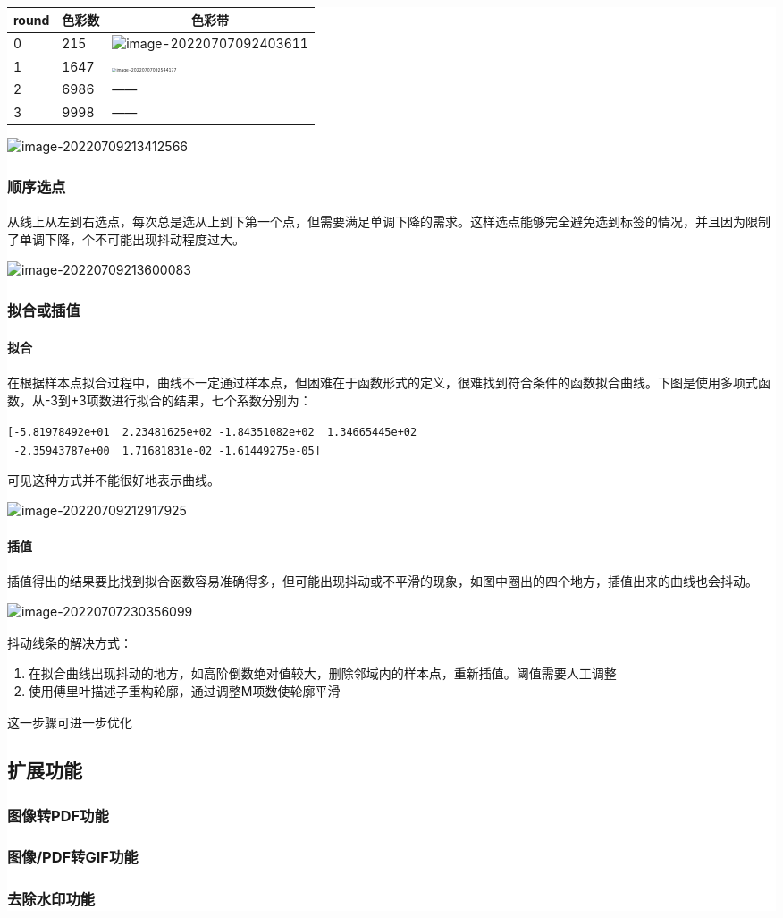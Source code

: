 | round | 色彩数 | 色彩带                                                       |
| ----- | ------ | ------------------------------------------------------------ |
| 0     | 215    | ![image-20220707092403611](https://n.sunie.top:9000/gallery/2022summer/202207070924514.png) |
| 1     | 1647   | <img src="https://n.sunie.top:9000/gallery/2022summer/202207102312188.png" alt="image-20220707092544177" style="zoom: 33%;" /> |
| 2     | 6986   | ——                                                           |
| 3     | 9998   | ——                                                           |

![image-20220709213412566](https://n.sunie.top:9000/gallery/2022summer/202207092134204.png)

### 顺序选点

从线上从左到右选点，每次总是选从上到下第一个点，但需要满足单调下降的需求。这样选点能够完全避免选到标签的情况，并且因为限制了单调下降，个不可能出现抖动程度过大。

![image-20220709213600083](https://n.sunie.top:9000/gallery/2022summer/202207092136826.png)

### 拟合或插值

#### 拟合

在根据样本点拟合过程中，曲线不一定通过样本点，但困难在于函数形式的定义，很难找到符合条件的函数拟合曲线。下图是使用多项式函数，从-3到+3项数进行拟合的结果，七个系数分别为：

```
[-5.81978492e+01  2.23481625e+02 -1.84351082e+02  1.34665445e+02
 -2.35943787e+00  1.71681831e-02 -1.61449275e-05]
```

可见这种方式并不能很好地表示曲线。

![image-20220709212917925](https://n.sunie.top:9000/gallery/2022summer/202207092129637.png)

#### 插值

插值得出的结果要比找到拟合函数容易准确得多，但可能出现抖动或不平滑的现象，如图中圈出的四个地方，插值出来的曲线也会抖动。

![image-20220707230356099](https://n.sunie.top:9000/gallery/2022summer/202207072303511.png)

抖动线条的解决方式：

1. 在拟合曲线出现抖动的地方，如高阶倒数绝对值较大，删除邻域内的样本点，重新插值。阈值需要人工调整
2. 使用傅里叶描述子重构轮廓，通过调整M项数使轮廓平滑

这一步骤可进一步优化

## 扩展功能

### 图像转PDF功能

### 图像/PDF转GIF功能

### 去除水印功能

